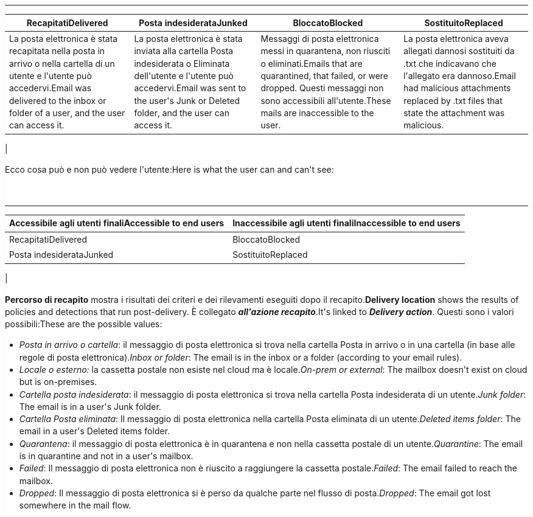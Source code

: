 ****

|<span data-ttu-id="0f8c4-370">Recapitati</span><span class="sxs-lookup"><span data-stu-id="0f8c4-370">Delivered</span></span>|<span data-ttu-id="0f8c4-371">Posta indesiderata</span><span class="sxs-lookup"><span data-stu-id="0f8c4-371">Junked</span></span>|<span data-ttu-id="0f8c4-372">Bloccato</span><span class="sxs-lookup"><span data-stu-id="0f8c4-372">Blocked</span></span>|<span data-ttu-id="0f8c4-373">Sostituito</span><span class="sxs-lookup"><span data-stu-id="0f8c4-373">Replaced</span></span>|
|---|---|---|---|
|<span data-ttu-id="0f8c4-374">La posta elettronica è stata recapitata nella posta in arrivo o nella cartella di un utente e l'utente può accedervi.</span><span class="sxs-lookup"><span data-stu-id="0f8c4-374">Email was delivered to the inbox or folder of a user, and the user can access it.</span></span>|<span data-ttu-id="0f8c4-375">La posta elettronica è stata inviata alla cartella Posta indesiderata o Eliminata dell'utente e l'utente può accedervi.</span><span class="sxs-lookup"><span data-stu-id="0f8c4-375">Email was sent to the user's Junk  or Deleted folder, and the user can access it.</span></span>|<span data-ttu-id="0f8c4-376">Messaggi di posta elettronica messi in quarantena, non riusciti o eliminati.</span><span class="sxs-lookup"><span data-stu-id="0f8c4-376">Emails that are quarantined, that failed, or were dropped.</span></span> <span data-ttu-id="0f8c4-377">Questi messaggi non sono accessibili all'utente.</span><span class="sxs-lookup"><span data-stu-id="0f8c4-377">These mails are inaccessible to the user.</span></span>|<span data-ttu-id="0f8c4-378">La posta elettronica aveva allegati dannosi sostituiti da .txt che indicavano che l'allegato era dannoso.</span><span class="sxs-lookup"><span data-stu-id="0f8c4-378">Email had malicious attachments replaced by .txt files that state the attachment was malicious.</span></span>|
|

<span data-ttu-id="0f8c4-379">Ecco cosa può e non può vedere l'utente:</span><span class="sxs-lookup"><span data-stu-id="0f8c4-379">Here is what the user can and can't see:</span></span>

<br>

****

|<span data-ttu-id="0f8c4-380">Accessibile agli utenti finali</span><span class="sxs-lookup"><span data-stu-id="0f8c4-380">Accessible to end users</span></span>|<span data-ttu-id="0f8c4-381">Inaccessibile agli utenti finali</span><span class="sxs-lookup"><span data-stu-id="0f8c4-381">Inaccessible to end users</span></span>|
|---|---|
|<span data-ttu-id="0f8c4-382">Recapitati</span><span class="sxs-lookup"><span data-stu-id="0f8c4-382">Delivered</span></span>|<span data-ttu-id="0f8c4-383">Bloccato</span><span class="sxs-lookup"><span data-stu-id="0f8c4-383">Blocked</span></span>|
|<span data-ttu-id="0f8c4-384">Posta indesiderata</span><span class="sxs-lookup"><span data-stu-id="0f8c4-384">Junked</span></span>|<span data-ttu-id="0f8c4-385">Sostituito</span><span class="sxs-lookup"><span data-stu-id="0f8c4-385">Replaced</span></span>|
|

<span data-ttu-id="0f8c4-386">**Percorso di recapito** mostra i risultati dei criteri e dei rilevamenti eseguiti dopo il recapito.</span><span class="sxs-lookup"><span data-stu-id="0f8c4-386">**Delivery location** shows the results of policies and detections that run post-delivery.</span></span> <span data-ttu-id="0f8c4-387">È collegato **_all'azione recapito_**.</span><span class="sxs-lookup"><span data-stu-id="0f8c4-387">It's linked to **_Delivery action_**.</span></span> <span data-ttu-id="0f8c4-388">Questi sono i valori possibili:</span><span class="sxs-lookup"><span data-stu-id="0f8c4-388">These are the possible values:</span></span>

- <span data-ttu-id="0f8c4-389">*Posta in arrivo o cartella*: il messaggio di posta elettronica si trova nella cartella Posta in arrivo o in una cartella (in base alle regole di posta elettronica).</span><span class="sxs-lookup"><span data-stu-id="0f8c4-389">*Inbox or folder*: The email is in the inbox or a folder (according to your email rules).</span></span>
- <span data-ttu-id="0f8c4-390">*Locale o esterno:* la cassetta postale non esiste nel cloud ma è locale.</span><span class="sxs-lookup"><span data-stu-id="0f8c4-390">*On-prem or external*: The mailbox doesn't exist on cloud but is on-premises.</span></span>
- <span data-ttu-id="0f8c4-391">*Cartella posta indesiderata*: il messaggio di posta elettronica si trova nella cartella Posta indesiderata di un utente.</span><span class="sxs-lookup"><span data-stu-id="0f8c4-391">*Junk folder*: The email is in a user's Junk folder.</span></span>
- <span data-ttu-id="0f8c4-392">*Cartella Posta eliminata*: Il messaggio di posta elettronica nella cartella Posta eliminata di un utente.</span><span class="sxs-lookup"><span data-stu-id="0f8c4-392">*Deleted items folder*: The email in a user's Deleted items folder.</span></span>
- <span data-ttu-id="0f8c4-393">*Quarantena*: il messaggio di posta elettronica è in quarantena e non nella cassetta postale di un utente.</span><span class="sxs-lookup"><span data-stu-id="0f8c4-393">*Quarantine*: The email is in quarantine and not in a user's mailbox.</span></span>
- <span data-ttu-id="0f8c4-394">*Failed*: Il messaggio di posta elettronica non è riuscito a raggiungere la cassetta postale.</span><span class="sxs-lookup"><span data-stu-id="0f8c4-394">*Failed*: The email failed to reach the mailbox.</span></span>
- <span data-ttu-id="0f8c4-395">*Dropped*: Il messaggio di posta elettronica si è perso da qualche parte nel flusso di posta.</span><span class="sxs-lookup"><span data-stu-id="0f8c4-395">*Dropped*: The email got lost somewhere in the mail flow.</span></span>
